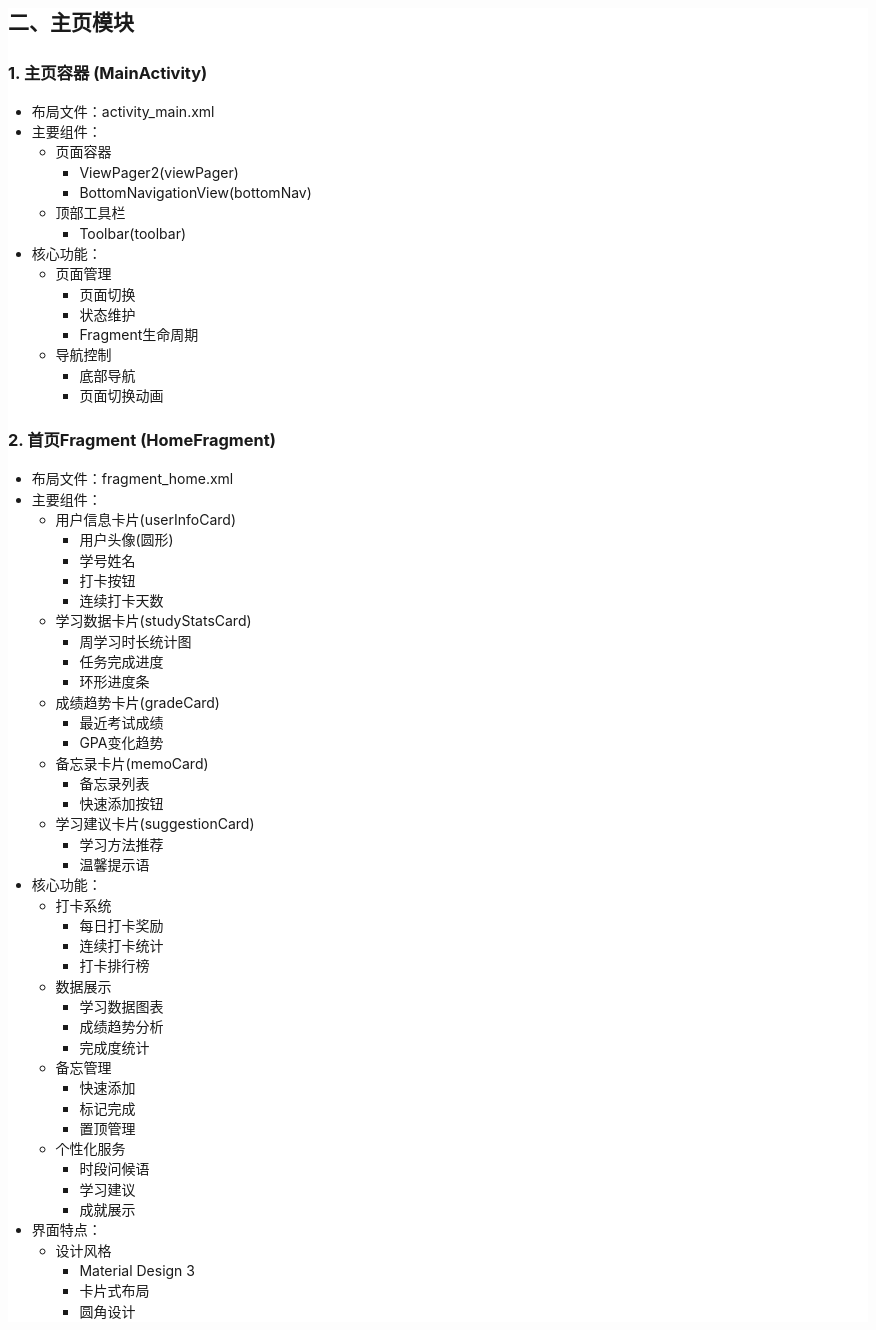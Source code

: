 ## 二、主页模块

### 1. 主页容器 (MainActivity)
- 布局文件：activity_main.xml
- 主要组件：
  * 页面容器
    - ViewPager2(viewPager)
    - BottomNavigationView(bottomNav)
  * 顶部工具栏
    - Toolbar(toolbar)
- 核心功能：
  * 页面管理
    - 页面切换
    - 状态维护
    - Fragment生命周期
  * 导航控制
    - 底部导航
    - 页面切换动画

### 2. 首页Fragment (HomeFragment)
- 布局文件：fragment_home.xml
- 主要组件：
  * 用户信息卡片(userInfoCard)
    - 用户头像(圆形)
    - 学号姓名
    - 打卡按钮
    - 连续打卡天数
  * 学习数据卡片(studyStatsCard)
    - 周学习时长统计图
    - 任务完成进度
    - 环形进度条
  * 成绩趋势卡片(gradeCard)
    - 最近考试成绩
    - GPA变化趋势
  * 备忘录卡片(memoCard)
    - 备忘录列表
    - 快速添加按钮
  * 学习建议卡片(suggestionCard)
    - 学习方法推荐
    - 温馨提示语
- 核心功能：
  * 打卡系统
    - 每日打卡奖励
    - 连续打卡统计
    - 打卡排行榜
  * 数据展示
    - 学习数据图表
    - 成绩趋势分析
    - 完成度统计
  * 备忘管理
    - 快速添加
    - 标记完成
    - 置顶管理
  * 个性化服务
    - 时段问候语
    - 学习建议
    - 成就展示
- 界面特点：
  * 设计风格
    - Material Design 3
    - 卡片式布局
    - 圆角设计